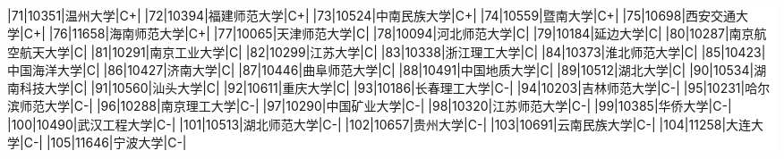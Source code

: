 |71|10351|温州大学|C+|
|72|10394|福建师范大学|C+|
|73|10524|中南民族大学|C+|
|74|10559|暨南大学|C+|
|75|10698|西安交通大学|C+|
|76|11658|海南师范大学|C+|
|77|10065|天津师范大学|C|
|78|10094|河北师范大学|C|
|79|10184|延边大学|C|
|80|10287|南京航空航天大学|C|
|81|10291|南京工业大学|C|
|82|10299|江苏大学|C|
|83|10338|浙江理工大学|C|
|84|10373|淮北师范大学|C|
|85|10423|中国海洋大学|C|
|86|10427|济南大学|C|
|87|10446|曲阜师范大学|C|
|88|10491|中国地质大学|C|
|89|10512|湖北大学|C|
|90|10534|湖南科技大学|C|
|91|10560|汕头大学|C|
|92|10611|重庆大学|C|
|93|10186|长春理工大学|C-|
|94|10203|吉林师范大学|C-|
|95|10231|哈尔滨师范大学|C-|
|96|10288|南京理工大学|C-|
|97|10290|中国矿业大学|C-|
|98|10320|江苏师范大学|C-|
|99|10385|华侨大学|C-|
|100|10490|武汉工程大学|C-|
|101|10513|湖北师范大学|C-|
|102|10657|贵州大学|C-|
|103|10691|云南民族大学|C-|
|104|11258|大连大学|C-|
|105|11646|宁波大学|C-|
